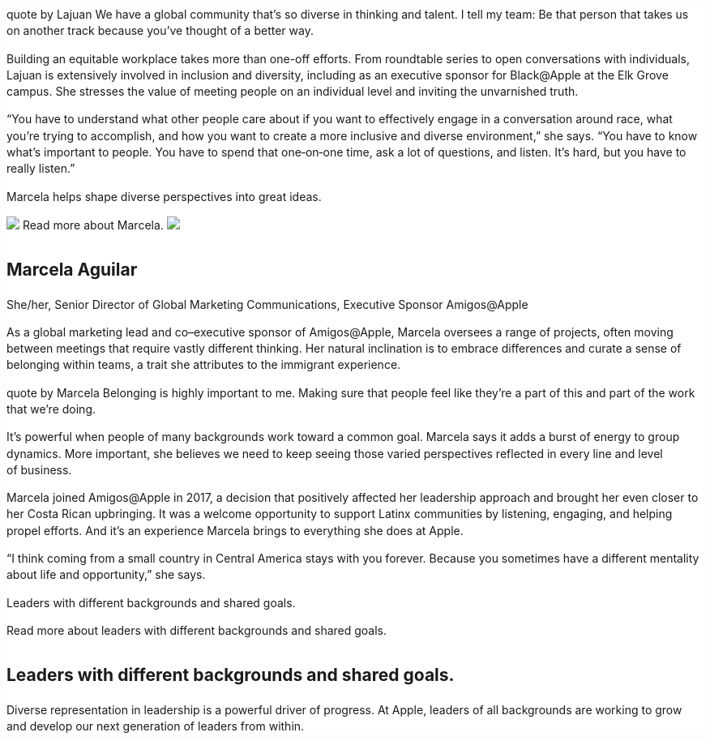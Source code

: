 quote by Lajuan
We have a global community that’s so diverse in thinking and talent. I tell my team: Be that person that takes us on another track because you’ve thought of a better&nbsp;way.

Building an equitable workplace takes more than one-off efforts. From roundtable series to open conversations with individuals, Lajuan is extensively involved in inclusion and diversity, including as an executive sponsor for Black@Apple at the Elk Grove campus. She stresses the value of meeting people on an individual level and inviting the unvarnished&nbsp;truth.

“You have to understand what other people care about if you want to effectively engage in a conversation around race, what you’re trying to accomplish, and how you want to create a more inclusive and diverse environment,” she says. “You have to know what’s important to people. You have to spend that one‑on‑one time, ask a lot of questions, and listen. It’s hard, but you have to really&nbsp;listen.”

Marcela helps shape diverse perspectives into great ideas.

![](/v/diversity/f/images/overview/tile_marcela__ffwvssanrfmi_large.jpg)
Read more about Marcela.
![](/v/diversity/f/images/overview/tile_marcela__ffwvssanrfmi_large.jpg)

## Marcela Aguilar

She/her, Senior Director of Global Marketing Communications, Executive&nbsp;Sponsor Amigos@Apple

As a global marketing lead and co–executive sponsor of Amigos@Apple, Marcela oversees a range of projects, often moving between meetings that require vastly different thinking. Her natural inclination is to embrace differences and curate a sense of belonging within teams, a trait she attributes to the immigrant&nbsp;experience.

quote by Marcela
Belonging is highly important to me. Making sure that people feel like they’re a part of this and part of the work that we’re&nbsp;doing.

It’s powerful when people of many backgrounds work toward a common goal. Marcela says it adds a burst of energy to group dynamics. More important, she believes we need to keep seeing those varied perspectives reflected in every line and level of&nbsp;business.

Marcela joined Amigos@Apple in 2017, a decision that positively affected her leadership approach and brought her even closer to her Costa Rican upbringing. It was a welcome opportunity to support Latinx communities by listening, engaging, and helping propel efforts. And it’s an experience Marcela brings to everything she does at&nbsp;Apple.

“I think coming from a small country in Central America stays with you forever. Because you sometimes have a different mentality about life and opportunity,” she&nbsp;says.

Leaders with different backgrounds and shared goals.

Read more about leaders with different backgrounds and shared goals.

## Leaders with different backgrounds and shared goals.

Diverse representation in leadership is a powerful driver of progress. At Apple, leaders of all backgrounds are working to grow and develop our next generation of leaders from&nbsp;within.
